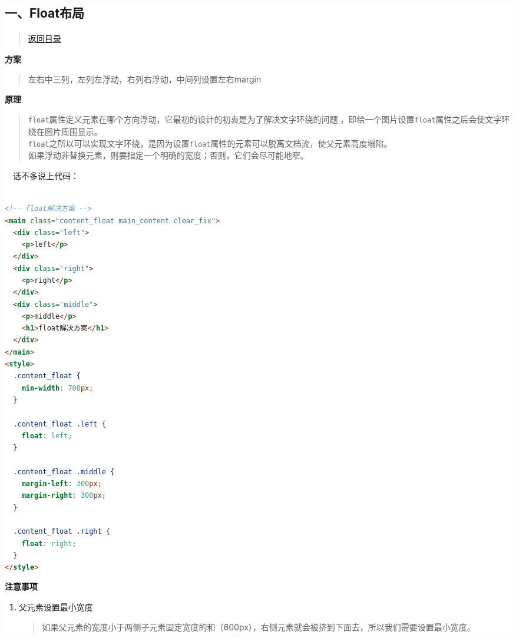 ## <a name="chapter-2-1" id="chapter-2-1">一、Float布局
</a>

> [返回目录](#chapter-menu)

**方案**

> 左右中三列，左列左浮动，右列右浮动，中间列设置左右margin

 **原理**
 
 > `float`属性定义元素在哪个方向浮动，它最初的设计的初衷是为了解决文字环绕的问题 ，即给一个图片设置`float`属性之后会使文字环绕在图片周围显示。</br>
 `float`之所以可以实现文字环绕，是因为设置`float`属性的元素可以脱离文档流，使父元素高度塌陷。</br>
 如果浮动非替换元素，则要指定一个明确的宽度；否则，它们会尽可能地窄。

&emsp;话不多说上代码：

```HTML

<!-- float解决方案 -->
<main class="content_float main_content clear_fix">
  <div class="left">
    <p>left</p>
  </div>
  <div class="right">
    <p>right</p>
  </div>
  <div class="middle">
    <p>middle</p>
    <h1>float解决方案</h1>
  </div>
</main>
<style>
  .content_float {
    min-width: 700px;
  }

  .content_float .left {
    float: left;
  }

  .content_float .middle {
    margin-left: 300px;
    margin-right: 300px;
  }

  .content_float .right {
    float: right;
  }
</style>
```
**注意事项**
1. 父元素设置最小宽度
   >如果父元素的宽度小于两侧子元素固定宽度的和（600px），右侧元素就会被挤到下面去，所以我们需要设置最小宽度。
